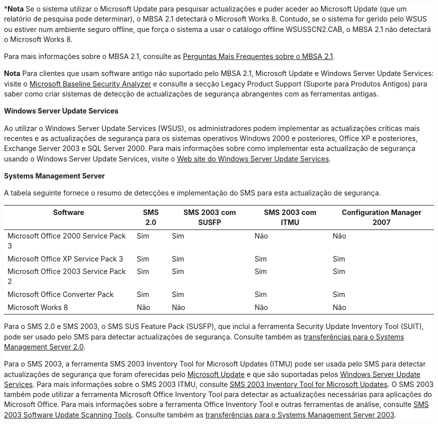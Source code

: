 \***Nota** Se o sistema utilizar o Microsoft Update para pesquisar actualizações e puder aceder ao Microsoft Update (que um relatório de pesquisa pode determinar), o MBSA 2.1 detectará o Microsoft Works 8. Contudo, se o sistema for gerido pelo WSUS ou estiver num ambiente seguro offline, que força o sistema a usar o catálogo offline WSUSSCN2.CAB, o MBSA 2.1 não detectará o Microsoft Works 8.
  
Para mais informações sobre o MBSA 2.1, consulte as [Perguntas Mais Frequentes sobre o MBSA 2.1](http://www.microsoft.com/technet/security/tools/mbsa2/qa.mspx).
  
**Nota** Para clientes que usam software antigo não suportado pelo MBSA 2.1, Microsoft Update e Windows Server Update Services: visite o [Microsoft Baseline Security Analyzer](http://www.microsoft.com/technet/security/tools/mbsahome.mspx) e consulte a secção Legacy Product Support (Suporte para Produtos Antigos) para saber como criar sistemas de detecção de actualizações de segurança abrangentes com as ferramentas antigas.
  
**Windows Server Update Services**
  
Ao utilizar o Windows Server Update Services (WSUS), os administradores podem implementar as actualizações críticas mais recentes e as actualizações de segurança para os sistemas operativos Windows 2000 e posteriores, Office XP e posteriores, Exchange Server 2003 e SQL Server 2000. Para mais informações sobre como implementar esta actualização de segurança usando o Windows Server Update Services, visite o [Web site do Windows Server Update Services](http://go.microsoft.com/fwlink/?linkid=50120).
  
**Systems Management Server**
  
A tabela seguinte fornece o resumo de detecções e implementação do SMS para esta actualização de segurança.
  
| Software                             | SMS 2.0 | SMS 2003 com SUSFP | SMS 2003 com ITMU | Configuration Manager 2007 |  
|--------------------------------------|---------|--------------------|-------------------|----------------------------|  
| Microsoft Office 2000 Service Pack 3 | Sim     | Sim                | Não               | Não                        |  
| Microsoft Office XP Service Pack 3   | Sim     | Sim                | Sim               | Sim                        |  
| Microsoft Office 2003 Service Pack 2 | Sim     | Sim                | Sim               | Sim                        |  
| Microsoft Office Converter Pack      | Sim     | Sim                | Sim               | Sim                        |  
| Microsoft Works 8                    | Não     | Não                | Não               | Não                        |
  
Para o SMS 2.0 e SMS 2003, o SMS SUS Feature Pack (SUSFP), que inclui a ferramenta Security Update Inventory Tool (SUIT), pode ser usado pelo SMS para detectar actualizações de segurança. Consulte também as [transferências para o Systems Management Server 2.0](http://technet.microsoft.com/en-us/sms/bb676799.aspx).
  
Para o SMS 2003, a ferramenta SMS 2003 Inventory Tool for Microsoft Updates (ITMU) pode ser usada pelo SMS para detectar actualizações de segurança que foram oferecidas pelo [Microsoft Update](http://update.microsoft.com/microsoftupdate/v6/default.aspx?ln=pt-pt) e que são suportadas pelos [Windows Server Update Services](http://go.microsoft.com/fwlink/?linkid=50120). Para mais informações sobre o SMS 2003 ITMU, consulte [SMS 2003 Inventory Tool for Microsoft Updates](http://technet.microsoft.com/en-us/sms/bb676783.aspx). O SMS 2003 também pode utilizar a ferramenta Microsoft Office Inventory Tool para detectar as actualizações necessárias para aplicações do Microsoft Office. Para mais informações sobre a ferramenta Office Inventory Tool e outras ferramentas de análise, consulte [SMS 2003 Software Update Scanning Tools](http://technet.microsoft.com/en-us/sms/bb676786.aspx). Consulte também as [transferências para o Systems Management Server 2003](http://technet.microsoft.com/en-us/sms/bb676766.aspx).
  